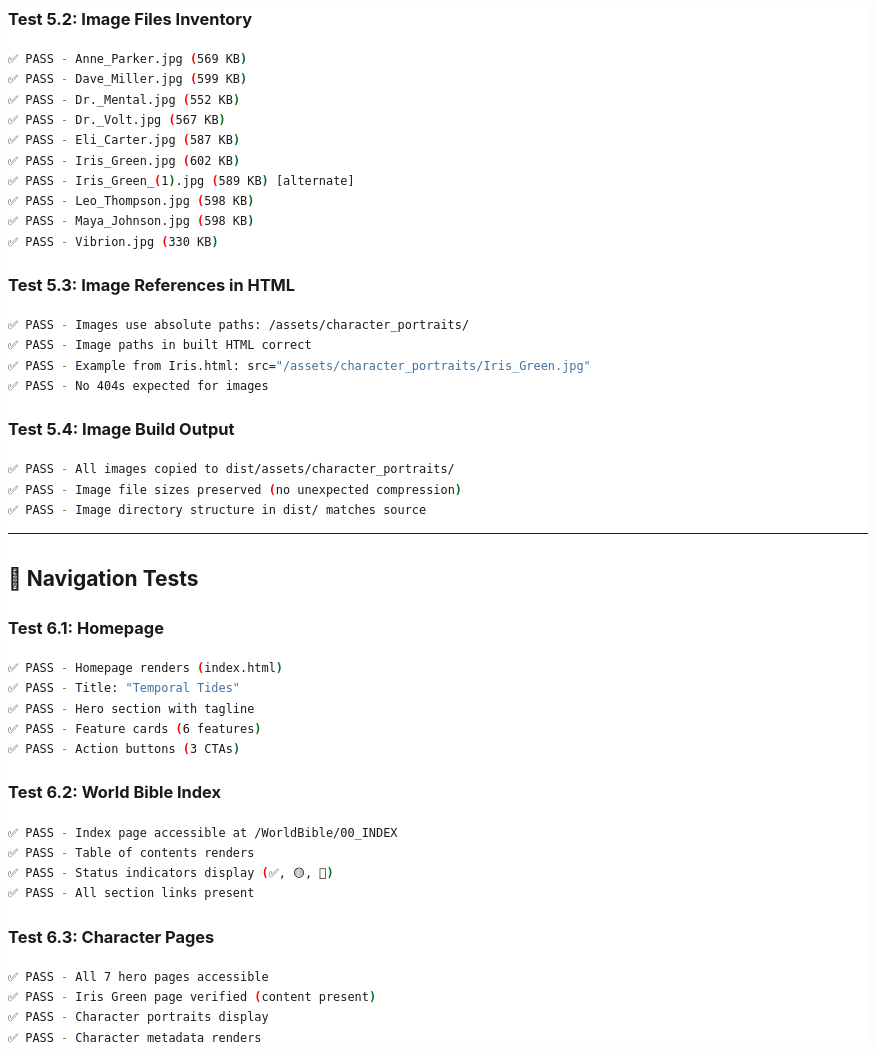 ### Test 5.2: Image Files Inventory
```bash
✅ PASS - Anne_Parker.jpg (569 KB)
✅ PASS - Dave_Miller.jpg (599 KB)
✅ PASS - Dr._Mental.jpg (552 KB)
✅ PASS - Dr._Volt.jpg (567 KB)
✅ PASS - Eli_Carter.jpg (587 KB)
✅ PASS - Iris_Green.jpg (602 KB)
✅ PASS - Iris_Green_(1).jpg (589 KB) [alternate]
✅ PASS - Leo_Thompson.jpg (598 KB)
✅ PASS - Maya_Johnson.jpg (598 KB)
✅ PASS - Vibrion.jpg (330 KB)
```

### Test 5.3: Image References in HTML
```bash
✅ PASS - Images use absolute paths: /assets/character_portraits/
✅ PASS - Image paths in built HTML correct
✅ PASS - Example from Iris.html: src="/assets/character_portraits/Iris_Green.jpg"
✅ PASS - No 404s expected for images
```

### Test 5.4: Image Build Output
```bash
✅ PASS - All images copied to dist/assets/character_portraits/
✅ PASS - Image file sizes preserved (no unexpected compression)
✅ PASS - Image directory structure in dist/ matches source
```

---

## 🧭 Navigation Tests

### Test 6.1: Homepage
```bash
✅ PASS - Homepage renders (index.html)
✅ PASS - Title: "Temporal Tides"
✅ PASS - Hero section with tagline
✅ PASS - Feature cards (6 features)
✅ PASS - Action buttons (3 CTAs)
```

### Test 6.2: World Bible Index
```bash
✅ PASS - Index page accessible at /WorldBible/00_INDEX
✅ PASS - Table of contents renders
✅ PASS - Status indicators display (✅, 🟡, 📝)
✅ PASS - All section links present
```

### Test 6.3: Character Pages
```bash
✅ PASS - All 7 hero pages accessible
✅ PASS - Iris Green page verified (content present)
✅ PASS - Character portraits display
✅ PASS - Character metadata renders
```
